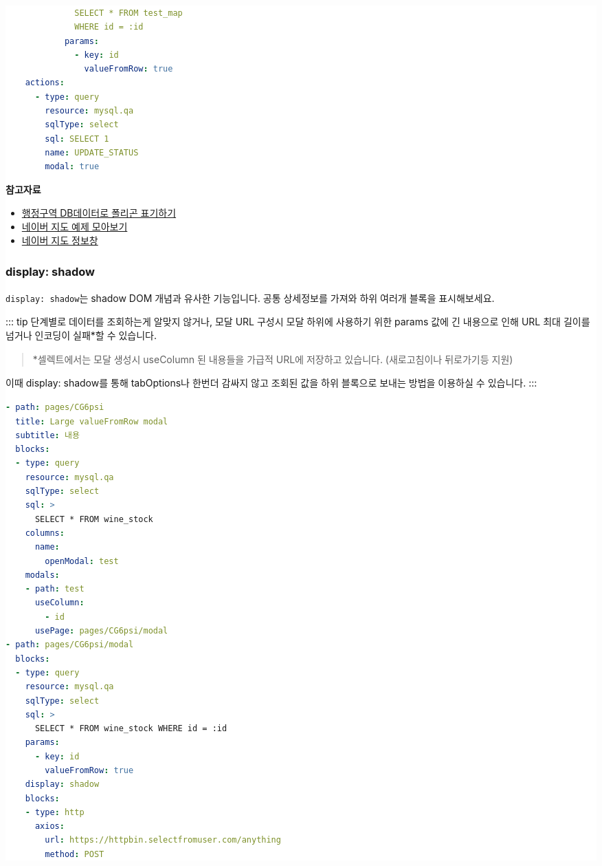 ```yaml
              SELECT * FROM test_map
              WHERE id = :id
            params:
              - key: id
                valueFromRow: true
    actions:
      - type: query
        resource: mysql.qa
        sqlType: select
        sql: SELECT 1
        name: UPDATE_STATUS
        modal: true
```

**참고자료**
- [행정구역 DB데이터로 폴리곤 표기하기](https://ask.selectfromuser.com/t/db/282)
- [네이버 지도 예제 모아보기](https://navermaps.github.io/maps.js.ncp/docs/tutorial-digest.example.html)
- [네이버 지도 정보창](https://navermaps.github.io/maps.js.ncp/docs/tutorial-3-InfoWindow.html)

### display: shadow

`display: shadow`는 shadow DOM 개념과 유사한 기능입니다. 공통 상세정보를 가져와 하위 여러개 블록을 표시해보세요.

::: tip
단계별로 데이터를 조회하는게 알맞지 않거나, 모달 URL 구성시 모달 하위에 사용하기 위한 params 값에 긴 내용으로 인해 URL 최대 길이를 넘거나 인코딩이 실패*할 수 있습니다.
> *셀렉트에서는 모달 생성시 useColumn 된 내용들을 가급적 URL에 저장하고 있습니다. (새로고침이나 뒤로가기등 지원)

이때 display: shadow를 통해 tabOptions나 한번더 감싸지 않고 조회된 값을 하위 블록으로 보내는 방법을 이용하실 수 있습니다.
:::

```yaml
- path: pages/CG6psi
  title: Large valueFromRow modal
  subtitle: 내용
  blocks:
  - type: query
    resource: mysql.qa
    sqlType: select
    sql: >
      SELECT * FROM wine_stock
    columns:
      name:
        openModal: test
    modals:
    - path: test
      useColumn:
        - id
      usePage: pages/CG6psi/modal
- path: pages/CG6psi/modal
  blocks:
  - type: query
    resource: mysql.qa
    sqlType: select
    sql: >
      SELECT * FROM wine_stock WHERE id = :id
    params:
      - key: id
        valueFromRow: true
    display: shadow
    blocks:
    - type: http
      axios:
        url: https://httpbin.selectfromuser.com/anything
        method: POST
```